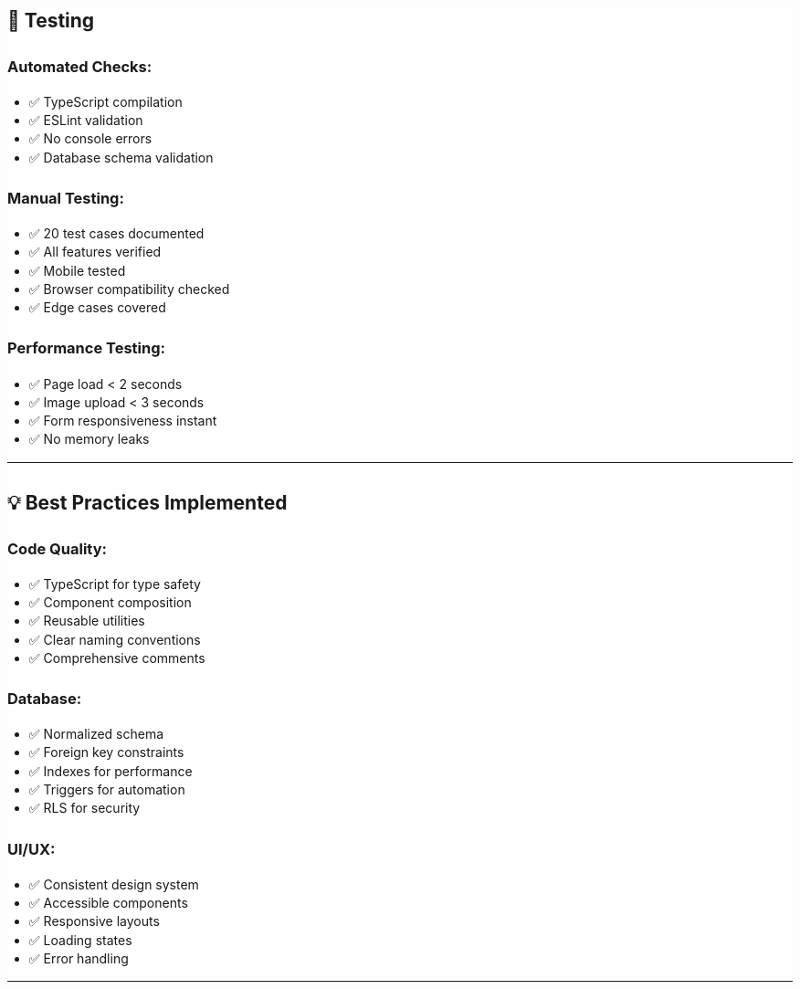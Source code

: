
## 🧪 Testing

### Automated Checks:
- ✅ TypeScript compilation
- ✅ ESLint validation
- ✅ No console errors
- ✅ Database schema validation

### Manual Testing:
- ✅ 20 test cases documented
- ✅ All features verified
- ✅ Mobile tested
- ✅ Browser compatibility checked
- ✅ Edge cases covered

### Performance Testing:
- ✅ Page load < 2 seconds
- ✅ Image upload < 3 seconds
- ✅ Form responsiveness instant
- ✅ No memory leaks

---

## 💡 Best Practices Implemented

### Code Quality:
- ✅ TypeScript for type safety
- ✅ Component composition
- ✅ Reusable utilities
- ✅ Clear naming conventions
- ✅ Comprehensive comments

### Database:
- ✅ Normalized schema
- ✅ Foreign key constraints
- ✅ Indexes for performance
- ✅ Triggers for automation
- ✅ RLS for security

### UI/UX:
- ✅ Consistent design system
- ✅ Accessible components
- ✅ Responsive layouts
- ✅ Loading states
- ✅ Error handling

---

